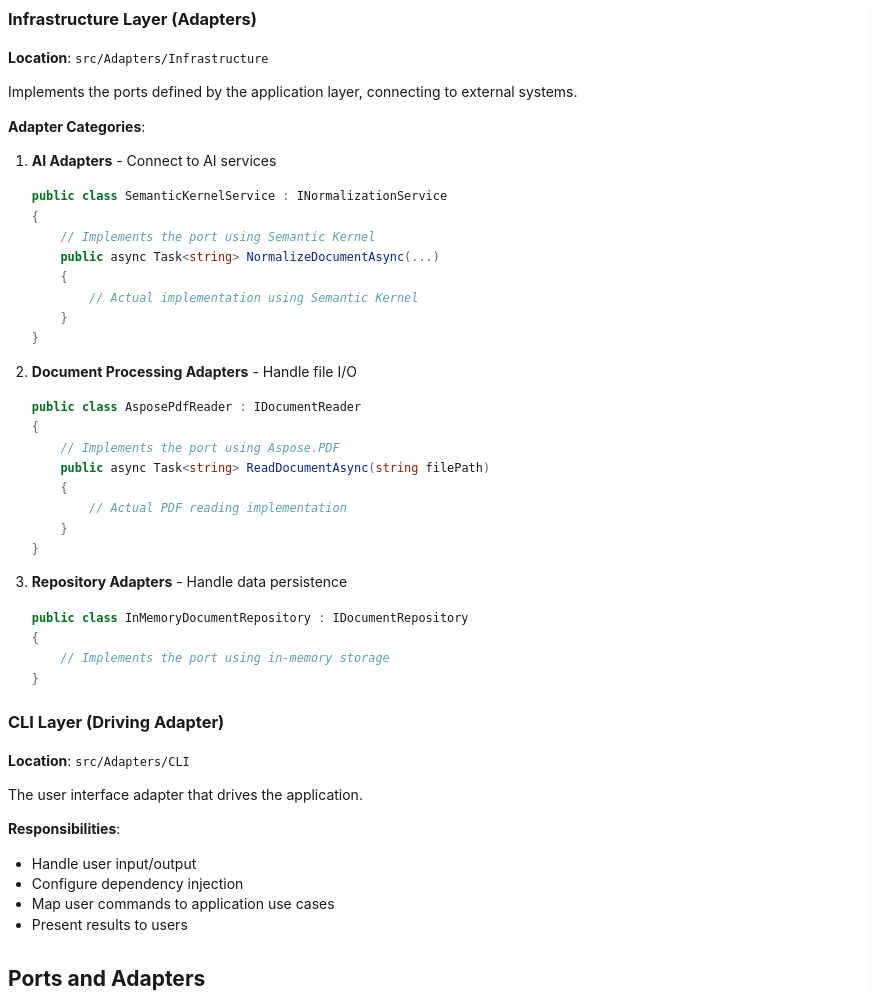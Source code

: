 ```csharp
```

### Infrastructure Layer (Adapters)
**Location**: `src/Adapters/Infrastructure`

Implements the ports defined by the application layer, connecting to external systems.

**Adapter Categories**:

1. **AI Adapters** - Connect to AI services
   ```csharp
   public class SemanticKernelService : INormalizationService
   {
       // Implements the port using Semantic Kernel
       public async Task<string> NormalizeDocumentAsync(...)
       {
           // Actual implementation using Semantic Kernel
       }
   }
   ```

2. **Document Processing Adapters** - Handle file I/O
   ```csharp
   public class AsposePdfReader : IDocumentReader
   {
       // Implements the port using Aspose.PDF
       public async Task<string> ReadDocumentAsync(string filePath)
       {
           // Actual PDF reading implementation
       }
   }
   ```

3. **Repository Adapters** - Handle data persistence
   ```csharp
   public class InMemoryDocumentRepository : IDocumentRepository
   {
       // Implements the port using in-memory storage
   }
   ```

### CLI Layer (Driving Adapter)
**Location**: `src/Adapters/CLI`

The user interface adapter that drives the application.

**Responsibilities**:
- Handle user input/output
- Configure dependency injection
- Map user commands to application use cases
- Present results to users

## Ports and Adapters
